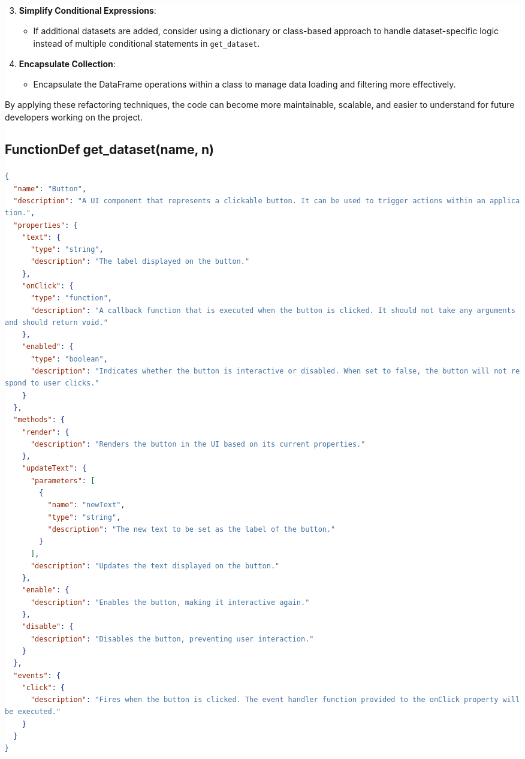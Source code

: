 3. **Simplify Conditional Expressions**:
   - If additional datasets are added, consider using a dictionary or class-based approach to handle dataset-specific logic instead of multiple conditional statements in `get_dataset`.

4. **Encapsulate Collection**:
   - Encapsulate the DataFrame operations within a class to manage data loading and filtering more effectively.

By applying these refactoring techniques, the code can become more maintainable, scalable, and easier to understand for future developers working on the project.
## FunctionDef get_dataset(name, n)
```json
{
  "name": "Button",
  "description": "A UI component that represents a clickable button. It can be used to trigger actions within an application.",
  "properties": {
    "text": {
      "type": "string",
      "description": "The label displayed on the button."
    },
    "onClick": {
      "type": "function",
      "description": "A callback function that is executed when the button is clicked. It should not take any arguments and should return void."
    },
    "enabled": {
      "type": "boolean",
      "description": "Indicates whether the button is interactive or disabled. When set to false, the button will not respond to user clicks."
    }
  },
  "methods": {
    "render": {
      "description": "Renders the button in the UI based on its current properties."
    },
    "updateText": {
      "parameters": [
        {
          "name": "newText",
          "type": "string",
          "description": "The new text to be set as the label of the button."
        }
      ],
      "description": "Updates the text displayed on the button."
    },
    "enable": {
      "description": "Enables the button, making it interactive again."
    },
    "disable": {
      "description": "Disables the button, preventing user interaction."
    }
  },
  "events": {
    "click": {
      "description": "Fires when the button is clicked. The event handler function provided to the onClick property will be executed."
    }
  }
}
```
